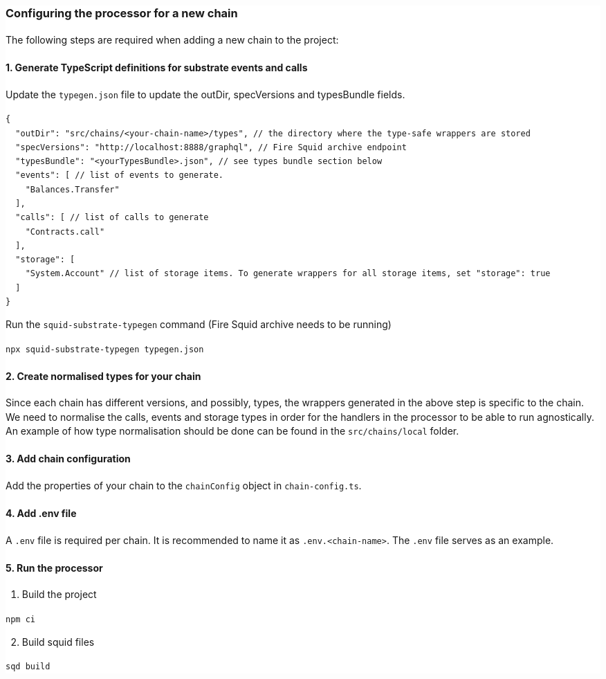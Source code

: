 ### Configuring the processor for a new chain
The following steps are required when adding a new chain to the project:

#### 1. Generate TypeScript definitions for substrate events and calls
Update the `typegen.json` file to update the outDir, specVersions and typesBundle fields.

```json5
{
  "outDir": "src/chains/<your-chain-name>/types", // the directory where the type-safe wrappers are stored
  "specVersions": "http://localhost:8888/graphql", // Fire Squid archive endpoint
  "typesBundle": "<yourTypesBundle>.json", // see types bundle section below
  "events": [ // list of events to generate.
    "Balances.Transfer"
  ],
  "calls": [ // list of calls to generate
    "Contracts.call"
  ],
  "storage": [
    "System.Account" // list of storage items. To generate wrappers for all storage items, set "storage": true
  ]
}
```

Run the `squid-substrate-typegen` command (Fire Squid archive needs to be running)

```bash
npx squid-substrate-typegen typegen.json
```

#### 2. Create normalised types for your chain
Since each chain has different versions, and possibly, types, the wrappers generated in the above step is specific to the chain. We need to normalise the calls, events and storage types in order for the handlers in the processor to be able to run agnostically. An example of how type normalisation should be done can be found in the `src/chains/local` folder.

#### 3. Add chain configuration
Add the properties of your chain to the `chainConfig` object in `chain-config.ts`.

#### 4. Add .env file
A `.env` file is required per chain. It is recommended to name it as `.env.<chain-name>`. The `.env` file serves as an example.

#### 5. Run the processor


1. Build the project
```bash
npm ci
```

2. Build squid files
```bash
sqd build
```
